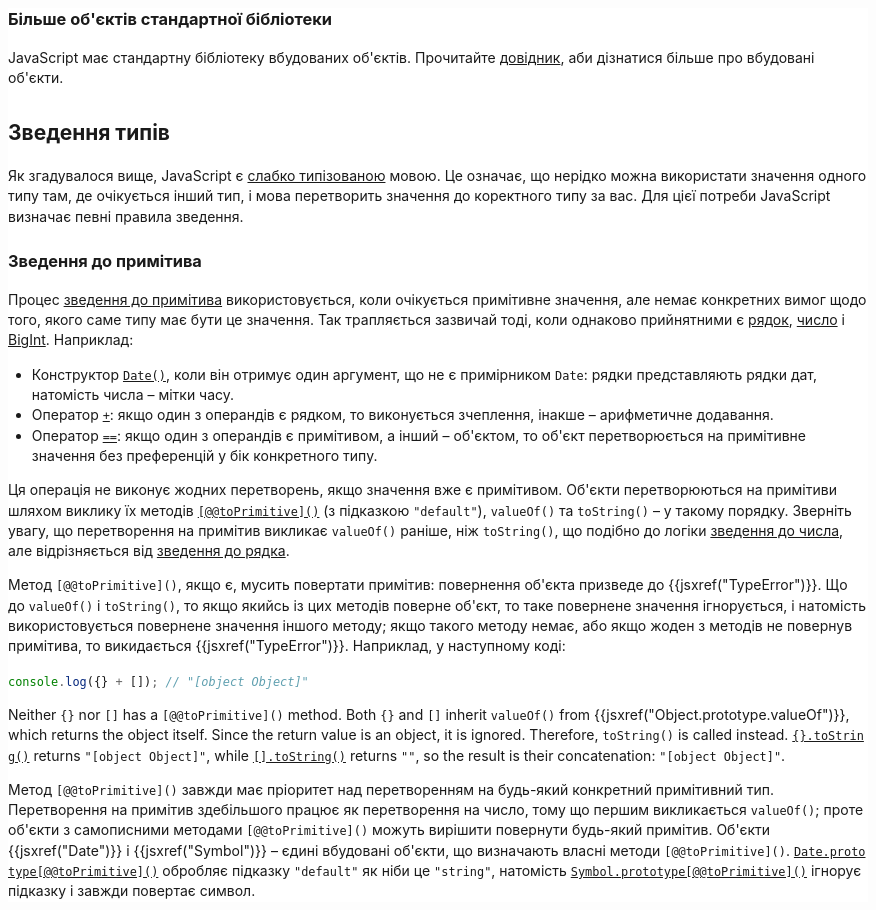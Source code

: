 ### Більше об'єктів стандартної бібліотеки

JavaScript має стандартну бібліотеку вбудованих об'єктів. Прочитайте [довідник](/uk/docs/Web/JavaScript/Reference/Global_Objects), аби дізнатися більше про вбудовані об'єкти.

## Зведення типів

Як згадувалося вище, JavaScript є [слабко типізованою](#dynamichna-i-slabka-typizatsiia) мовою. Це означає, що нерідко можна використати значення одного типу там, де очікується інший тип, і мова перетворить значення до коректного типу за вас. Для цієї потреби JavaScript визначає певні правила зведення.

### Зведення до примітива

Процес [зведення до примітива](https://tc39.es/ecma262/#sec-toprimitive) використовується, коли очікується примітивне значення, але немає конкретних вимог щодо того, якого саме типу має бути це значення. Так трапляється зазвичай тоді, коли однаково прийнятними є [рядок](#typ-string), [число](#typ-number) і [BigInt](#typ-bigint). Наприклад:

- Конструктор [`Date()`](/uk/docs/Web/JavaScript/Reference/Global_Objects/Date/Date), коли він отримує один аргумент, що не є примірником `Date`: рядки представляють рядки дат, натомість числа – мітки часу.
- Оператор [`+`](/uk/docs/Web/JavaScript/Reference/Operators/Addition): якщо один з операндів є рядком, то виконується зчеплення, інакше – арифметичне додавання.
- Оператор [`==`](/uk/docs/Web/JavaScript/Reference/Operators/Equality): якщо один з операндів є примітивом, а інший – об'єктом, то об'єкт перетворюється на примітивне значення без преференцій у бік конкретного типу.

Ця операція не виконує жодних перетворень, якщо значення вже є примітивом. Об'єкти перетворюються на примітиви шляхом виклику їх методів [`[@@toPrimitive]()`](/uk/docs/Web/JavaScript/Reference/Global_Objects/Symbol/toPrimitive) (з підказкою `"default"`), `valueOf()` та `toString()` – у такому порядку. Зверніть увагу, що перетворення на примітив викликає `valueOf()` раніше, ніж `toString()`, що подібно до логіки [зведення до числа](/uk/docs/Web/JavaScript/Reference/Global_Objects/Number#zvedennia-do-chysla), але відрізняється від [зведення до рядка](/uk/docs/Web/JavaScript/Reference/Global_Objects/String#zvedennia-do-riadka).

Метод `[@@toPrimitive]()`, якщо є, мусить повертати примітив: повернення об'єкта призведе до {{jsxref("TypeError")}}. Що до `valueOf()` і `toString()`, то якщо якийсь із цих методів поверне об'єкт, то таке повернене значення ігнорується, і натомість використовується повернене значення іншого методу; якщо такого методу немає, або якщо жоден з методів не повернув примітива, то викидається {{jsxref("TypeError")}}. Наприклад, у наступному коді:

```js
console.log({} + []); // "[object Object]"
```

Neither `{}` nor `[]` has a `[@@toPrimitive]()` method. Both `{}` and `[]` inherit `valueOf()` from {{jsxref("Object.prototype.valueOf")}}, which returns the object itself. Since the return value is an object, it is ignored. Therefore, `toString()` is called instead. [`{}.toString()`](/uk/docs/Web/JavaScript/Reference/Global_Objects/Object/toString) returns `"[object Object]"`, while [`[].toString()`](/uk/docs/Web/JavaScript/Reference/Global_Objects/Array/toString) returns `""`, so the result is their concatenation: `"[object Object]"`.

Метод `[@@toPrimitive]()` завжди має пріоритет над перетворенням на будь-який конкретний примітивний тип. Перетворення на примітив здебільшого працює як перетворення на число, тому що першим викликається `valueOf()`; проте об'єкти з самописними методами `[@@toPrimitive]()` можуть вирішити повернути будь-який примітив. Об'єкти {{jsxref("Date")}} і {{jsxref("Symbol")}} – єдині вбудовані об'єкти, що визначають власні методи `[@@toPrimitive]()`. [`Date.prototype[@@toPrimitive]()`](<(/uk/docs/Web/JavaScript/Reference/Global_Objects/Date/@@toPrimitive)>) обробляє підказку `"default"` як ніби це `"string"`, натомість [`Symbol.prototype[@@toPrimitive]()`](<(/uk/docs/Web/JavaScript/Reference/Global_Objects/Symbol/@@toPrimitive)>) ігнорує підказку і завжди повертає символ.
